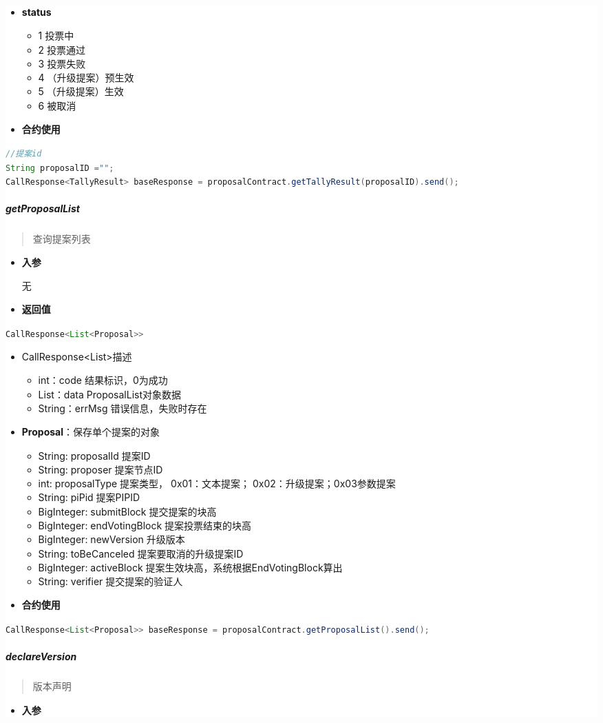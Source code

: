 * **status**
  - 1  投票中
  - 2  投票通过
  - 3  投票失败
  - 4 （升级提案）预生效
  - 5 （升级提案）生效
  - 6  被取消

* **合约使用**

```java
//提案id
String proposalID ="";
CallResponse<TallyResult> baseResponse = proposalContract.getTallyResult(proposalID).send();
```

##### **getProposalList**

> 查询提案列表

* **入参**

  无

* **返回值**

```java
CallResponse<List<Proposal>>
```

- CallResponse<List<Proposal>>描述
	- int：code   结果标识，0为成功
	- List<Proposal>：data   ProposalList对象数据
	- String：errMsg   错误信息，失败时存在

* **Proposal**：保存单个提案的对象
  - String:	   proposalId	提案ID
  - String:    proposer   提案节点ID
  - int:    proposalType   提案类型， 0x01：文本提案； 0x02：升级提案；0x03参数提案
  - String:    piPid   提案PIPID
  - BigInteger:   submitBlock   提交提案的块高
  - BigInteger:   endVotingBlock   提案投票结束的块高
  - BigInteger:   newVersion   升级版本
  - String:   toBeCanceled   提案要取消的升级提案ID
  - BigInteger:   activeBlock   提案生效块高，系统根据EndVotingBlock算出
  - String:   verifier     提交提案的验证人

* **合约使用**

```java
CallResponse<List<Proposal>> baseResponse = proposalContract.getProposalList().send();
```

##### **declareVersion**

> 版本声明

* **入参**
